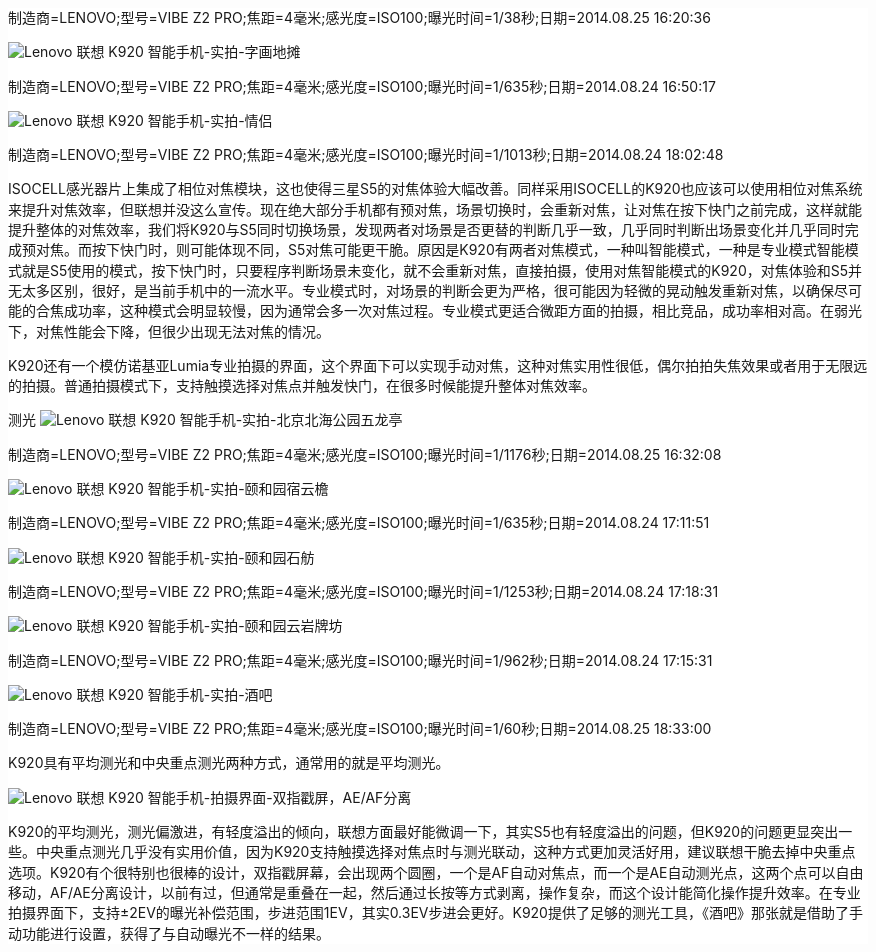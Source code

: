 制造商=LENOVO;型号=VIBE Z2 PRO;焦距=4毫米;感光度=ISO100;曝光时间=1/38秒;日期=2014.08.25 16:20:36


![Lenovo 联想 K920 智能手机-实拍-字画地摊](https://images.soomal.cc/images/doc/20141004/00046411_01.webp)

制造商=LENOVO;型号=VIBE Z2 PRO;焦距=4毫米;感光度=ISO100;曝光时间=1/635秒;日期=2014.08.24 16:50:17


![Lenovo 联想 K920 智能手机-实拍-情侣](https://images.soomal.cc/images/doc/20141004/00046412_01.webp)

制造商=LENOVO;型号=VIBE Z2 PRO;焦距=4毫米;感光度=ISO100;曝光时间=1/1013秒;日期=2014.08.24 18:02:48


ISOCELL感光器片上集成了相位对焦模块，这也使得三星S5的对焦体验大幅改善。同样采用ISOCELL的K920也应该可以使用相位对焦系统来提升对焦效率，但联想并没这么宣传。现在绝大部分手机都有预对焦，场景切换时，会重新对焦，让对焦在按下快门之前完成，这样就能提升整体的对焦效率，我们将K920与S5同时切换场景，发现两者对场景是否更替的判断几乎一致，几乎同时判断出场景变化并几乎同时完成预对焦。而按下快门时，则可能体现不同，S5对焦可能更干脆。原因是K920有两者对焦模式，一种叫智能模式，一种是专业模式智能模式就是S5使用的模式，按下快门时，只要程序判断场景未变化，就不会重新对焦，直接拍摄，使用对焦智能模式的K920，对焦体验和S5并无太多区别，很好，是当前手机中的一流水平。专业模式时，对场景的判断会更为严格，很可能因为轻微的晃动触发重新对焦，以确保尽可能的合焦成功率，这种模式会明显较慢，因为通常会多一次对焦过程。专业模式更适合微距方面的拍摄，相比竞品，成功率相对高。在弱光下，对焦性能会下降，但很少出现无法对焦的情况。

K920还有一个模仿诺基亚Lumia专业拍摄的界面，这个界面下可以实现手动对焦，这种对焦实用性很低，偶尔拍拍失焦效果或者用于无限远的拍摄。普通拍摄模式下，支持触摸选择对焦点并触发快门，在很多时候能提升整体对焦效率。

测光
![Lenovo 联想 K920 智能手机-实拍-北京北海公园五龙亭](https://images.soomal.cc/images/doc/20140903/00045500_01.webp)

制造商=LENOVO;型号=VIBE Z2 PRO;焦距=4毫米;感光度=ISO100;曝光时间=1/1176秒;日期=2014.08.25 16:32:08


![Lenovo 联想 K920 智能手机-实拍-颐和园宿云檐](https://images.soomal.cc/images/doc/20140903/00045483_01.webp)

制造商=LENOVO;型号=VIBE Z2 PRO;焦距=4毫米;感光度=ISO100;曝光时间=1/635秒;日期=2014.08.24 17:11:51


![Lenovo 联想 K920 智能手机-实拍-颐和园石舫](https://images.soomal.cc/images/doc/20140903/00045485_01.webp)

制造商=LENOVO;型号=VIBE Z2 PRO;焦距=4毫米;感光度=ISO100;曝光时间=1/1253秒;日期=2014.08.24 17:18:31


![Lenovo 联想 K920 智能手机-实拍-颐和园云岩牌坊](https://images.soomal.cc/images/doc/20140903/00045484_01.webp)

制造商=LENOVO;型号=VIBE Z2 PRO;焦距=4毫米;感光度=ISO100;曝光时间=1/962秒;日期=2014.08.24 17:15:31


![Lenovo 联想 K920 智能手机-实拍-酒吧](https://images.soomal.cc/images/doc/20140926/00046263.webp)

制造商=LENOVO;型号=VIBE Z2 PRO;焦距=4毫米;感光度=ISO100;曝光时间=1/60秒;日期=2014.08.25 18:33:00


K920具有平均测光和中央重点测光两种方式，通常用的就是平均测光。

![Lenovo 联想 K920 智能手机-拍摄界面-双指戳屏，AE/AF分离](https://images.soomal.cc/images/doc/20141004/00046414_01.webp)




K920的平均测光，测光偏激进，有轻度溢出的倾向，联想方面最好能微调一下，其实S5也有轻度溢出的问题，但K920的问题更显突出一些。中央重点测光几乎没有实用价值，因为K920支持触摸选择对焦点时与测光联动，这种方式更加灵活好用，建议联想干脆去掉中央重点选项。K920有个很特别也很棒的设计，双指戳屏幕，会出现两个圆圈，一个是AF自动对焦点，而一个是AE自动测光点，这两个点可以自由移动，AF/AE分离设计，以前有过，但通常是重叠在一起，然后通过长按等方式剥离，操作复杂，而这个设计能简化操作提升效率。在专业拍摄界面下，支持±2EV的曝光补偿范围，步进范围1EV，其实0.3EV步进会更好。K920提供了足够的测光工具，《酒吧》那张就是借助了手动功能进行设置，获得了与自动曝光不一样的结果。
